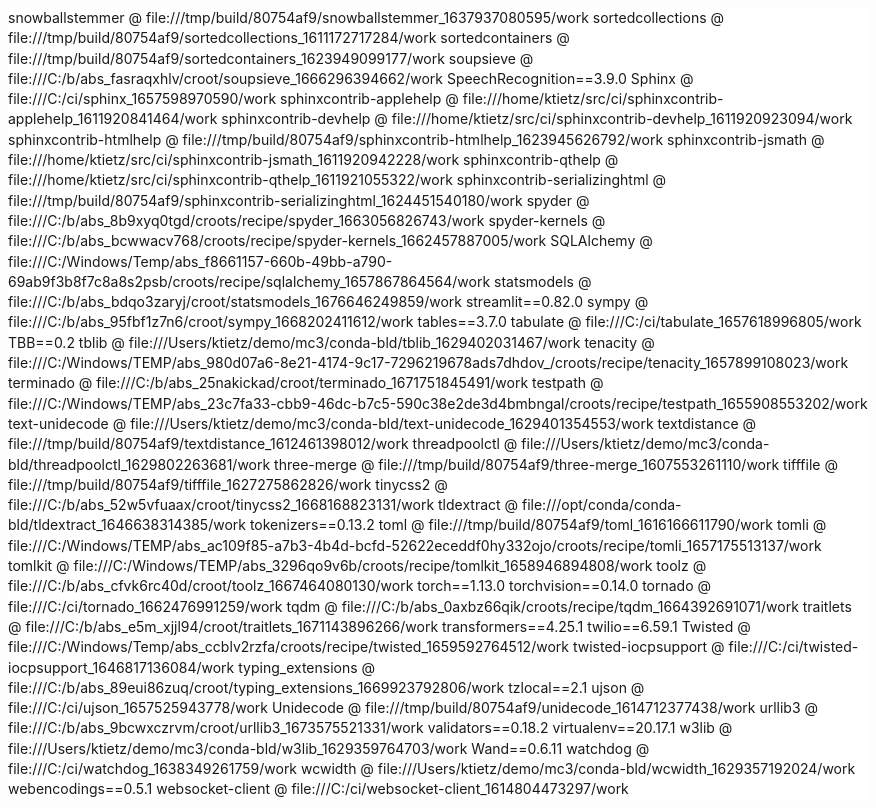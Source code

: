 snowballstemmer @ file:///tmp/build/80754af9/snowballstemmer_1637937080595/work
sortedcollections @ file:///tmp/build/80754af9/sortedcollections_1611172717284/work
sortedcontainers @ file:///tmp/build/80754af9/sortedcontainers_1623949099177/work
soupsieve @ file:///C:/b/abs_fasraqxhlv/croot/soupsieve_1666296394662/work
SpeechRecognition==3.9.0
Sphinx @ file:///C:/ci/sphinx_1657598970590/work
sphinxcontrib-applehelp @ file:///home/ktietz/src/ci/sphinxcontrib-applehelp_1611920841464/work
sphinxcontrib-devhelp @ file:///home/ktietz/src/ci/sphinxcontrib-devhelp_1611920923094/work
sphinxcontrib-htmlhelp @ file:///tmp/build/80754af9/sphinxcontrib-htmlhelp_1623945626792/work
sphinxcontrib-jsmath @ file:///home/ktietz/src/ci/sphinxcontrib-jsmath_1611920942228/work
sphinxcontrib-qthelp @ file:///home/ktietz/src/ci/sphinxcontrib-qthelp_1611921055322/work
sphinxcontrib-serializinghtml @ file:///tmp/build/80754af9/sphinxcontrib-serializinghtml_1624451540180/work
spyder @ file:///C:/b/abs_8b9xyq0tgd/croots/recipe/spyder_1663056826743/work
spyder-kernels @ file:///C:/b/abs_bcwwacv768/croots/recipe/spyder-kernels_1662457887005/work
SQLAlchemy @ file:///C:/Windows/Temp/abs_f8661157-660b-49bb-a790-69ab9f3b8f7c8a8s2psb/croots/recipe/sqlalchemy_1657867864564/work
statsmodels @ file:///C:/b/abs_bdqo3zaryj/croot/statsmodels_1676646249859/work
streamlit==0.82.0
sympy @ file:///C:/b/abs_95fbf1z7n6/croot/sympy_1668202411612/work
tables==3.7.0
tabulate @ file:///C:/ci/tabulate_1657618996805/work
TBB==0.2
tblib @ file:///Users/ktietz/demo/mc3/conda-bld/tblib_1629402031467/work
tenacity @ file:///C:/Windows/TEMP/abs_980d07a6-8e21-4174-9c17-7296219678ads7dhdov_/croots/recipe/tenacity_1657899108023/work
terminado @ file:///C:/b/abs_25nakickad/croot/terminado_1671751845491/work
testpath @ file:///C:/Windows/TEMP/abs_23c7fa33-cbb9-46dc-b7c5-590c38e2de3d4bmbngal/croots/recipe/testpath_1655908553202/work
text-unidecode @ file:///Users/ktietz/demo/mc3/conda-bld/text-unidecode_1629401354553/work
textdistance @ file:///tmp/build/80754af9/textdistance_1612461398012/work
threadpoolctl @ file:///Users/ktietz/demo/mc3/conda-bld/threadpoolctl_1629802263681/work
three-merge @ file:///tmp/build/80754af9/three-merge_1607553261110/work
tifffile @ file:///tmp/build/80754af9/tifffile_1627275862826/work
tinycss2 @ file:///C:/b/abs_52w5vfuaax/croot/tinycss2_1668168823131/work
tldextract @ file:///opt/conda/conda-bld/tldextract_1646638314385/work
tokenizers==0.13.2
toml @ file:///tmp/build/80754af9/toml_1616166611790/work
tomli @ file:///C:/Windows/TEMP/abs_ac109f85-a7b3-4b4d-bcfd-52622eceddf0hy332ojo/croots/recipe/tomli_1657175513137/work
tomlkit @ file:///C:/Windows/TEMP/abs_3296qo9v6b/croots/recipe/tomlkit_1658946894808/work
toolz @ file:///C:/b/abs_cfvk6rc40d/croot/toolz_1667464080130/work
torch==1.13.0
torchvision==0.14.0
tornado @ file:///C:/ci/tornado_1662476991259/work
tqdm @ file:///C:/b/abs_0axbz66qik/croots/recipe/tqdm_1664392691071/work
traitlets @ file:///C:/b/abs_e5m_xjjl94/croot/traitlets_1671143896266/work
transformers==4.25.1
twilio==6.59.1
Twisted @ file:///C:/Windows/Temp/abs_ccblv2rzfa/croots/recipe/twisted_1659592764512/work
twisted-iocpsupport @ file:///C:/ci/twisted-iocpsupport_1646817136084/work
typing_extensions @ file:///C:/b/abs_89eui86zuq/croot/typing_extensions_1669923792806/work
tzlocal==2.1
ujson @ file:///C:/ci/ujson_1657525943778/work
Unidecode @ file:///tmp/build/80754af9/unidecode_1614712377438/work
urllib3 @ file:///C:/b/abs_9bcwxczrvm/croot/urllib3_1673575521331/work
validators==0.18.2
virtualenv==20.17.1
w3lib @ file:///Users/ktietz/demo/mc3/conda-bld/w3lib_1629359764703/work
Wand==0.6.11
watchdog @ file:///C:/ci/watchdog_1638349261759/work
wcwidth @ file:///Users/ktietz/demo/mc3/conda-bld/wcwidth_1629357192024/work
webencodings==0.5.1
websocket-client @ file:///C:/ci/websocket-client_1614804473297/work